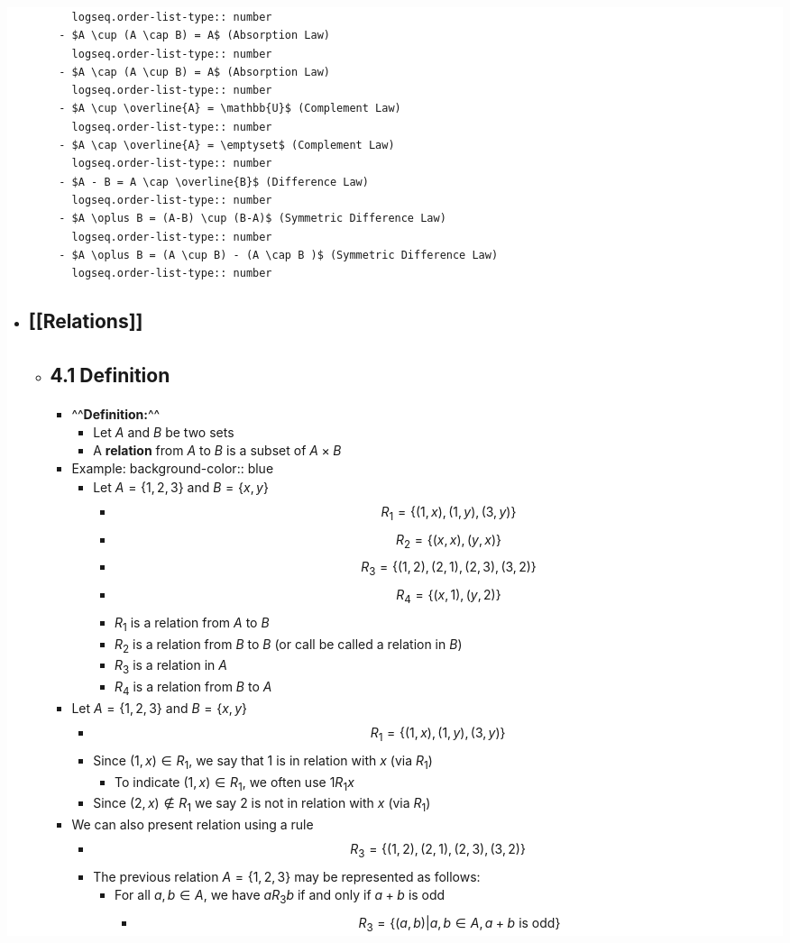 			  logseq.order-list-type:: number
			- $A \cup (A \cap B) = A$ (Absorption Law)
			  logseq.order-list-type:: number
			- $A \cap (A \cup B) = A$ (Absorption Law)
			  logseq.order-list-type:: number
			- $A \cup \overline{A} = \mathbb{U}$ (Complement Law)
			  logseq.order-list-type:: number
			- $A \cap \overline{A} = \emptyset$ (Complement Law)
			  logseq.order-list-type:: number
			- $A - B = A \cap \overline{B}$ (Difference Law)
			  logseq.order-list-type:: number
			- $A \oplus B = (A-B) \cup (B-A)$ (Symmetric Difference Law)
			  logseq.order-list-type:: number
			- $A \oplus B = (A \cup B) - (A \cap B )$ (Symmetric Difference Law)
			  logseq.order-list-type:: number
- ## [[Relations]]
	- ## 4.1 Definition
		- ^^**Definition:**^^
			- Let $A$ and $B$ be two sets
			- A **relation** from $A$ to $B$ is a subset of $A \times B$
		- Example:
		  background-color:: blue
			- Let $A = \{1,2,3\}$ and $B = \{x,y\}$
				- $$R_1 = \{(1,x) , (1,y), (3,y)\}$$
				- $$R_2 = \{(x,x),(y,x)\}$$
				- $$R_3 = \{(1,2), (2,1), (2,3), (3,2)\}$$
				- $$R_4 = \{(x,1), (y,2)\}$$
				- $R_1$ is a relation from $A$ to $B$
				- $R_2$ is a relation from $B$ to $B$ (or call be called a relation in $B$)
				- $R_3$ is a relation in $A$
				- $R_4$ is a relation from $B$ to $A$
		- Let $A = \{1,2,3\}$ and $B = \{x,y\}$
			- $$R_1 = \{(1,x), (1,y), (3,y)\}$$
			- Since $(1,x) \in R_1$, we say that $1$ is in relation with $x$ (via $R_1$)
				- To indicate $(1,x) \in R_1$, we often use $1R_1x$
			- Since $(2,x) \notin R_1$ we say $2$ is not in relation with $x$ (via $R_1$)
		- We can also present relation using a rule
			- $$R_3 = \{(1,2),(2,1), (2,3), (3,2)\}$$
			- The previous relation $A = \{1,2,3\}$ may be represented as follows:
				- For all $a,b \in A$, we have $aR_3b$ if and only if $a + b$ is odd
					- $$R_3 = \{(a,b)|a,b \in A, a+b \text{ is odd}\}$$
